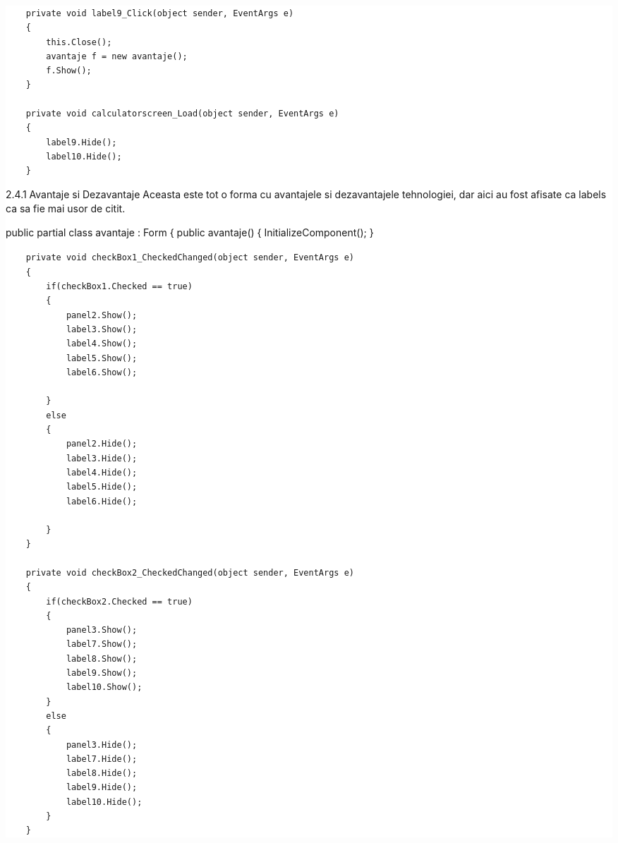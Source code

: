         private void label9_Click(object sender, EventArgs e)
        {
            this.Close();
            avantaje f = new avantaje();
            f.Show();
        }

        private void calculatorscreen_Load(object sender, EventArgs e)
        {
            label9.Hide();
            label10.Hide();
        }

2.4.1 Avantaje si Dezavantaje
Aceasta este tot o forma cu avantajele si dezavantajele tehnologiei, dar aici au fost afisate ca labels ca sa fie mai usor de citit.

public partial class avantaje : Form
    {
        public avantaje()
        {
            InitializeComponent();
        }

        private void checkBox1_CheckedChanged(object sender, EventArgs e)
        {
            if(checkBox1.Checked == true)
            {
                panel2.Show();
                label3.Show();
                label4.Show();
                label5.Show();
                label6.Show();
               
            }
            else
            {
                panel2.Hide();
                label3.Hide();
                label4.Hide();
                label5.Hide();
                label6.Hide();
                
            }
        }

        private void checkBox2_CheckedChanged(object sender, EventArgs e)
        {
            if(checkBox2.Checked == true)
            {
                panel3.Show();
                label7.Show();
                label8.Show();
                label9.Show();
                label10.Show();
            }
            else
            {
                panel3.Hide();
                label7.Hide();
                label8.Hide();
                label9.Hide();
                label10.Hide();
            }
        }
